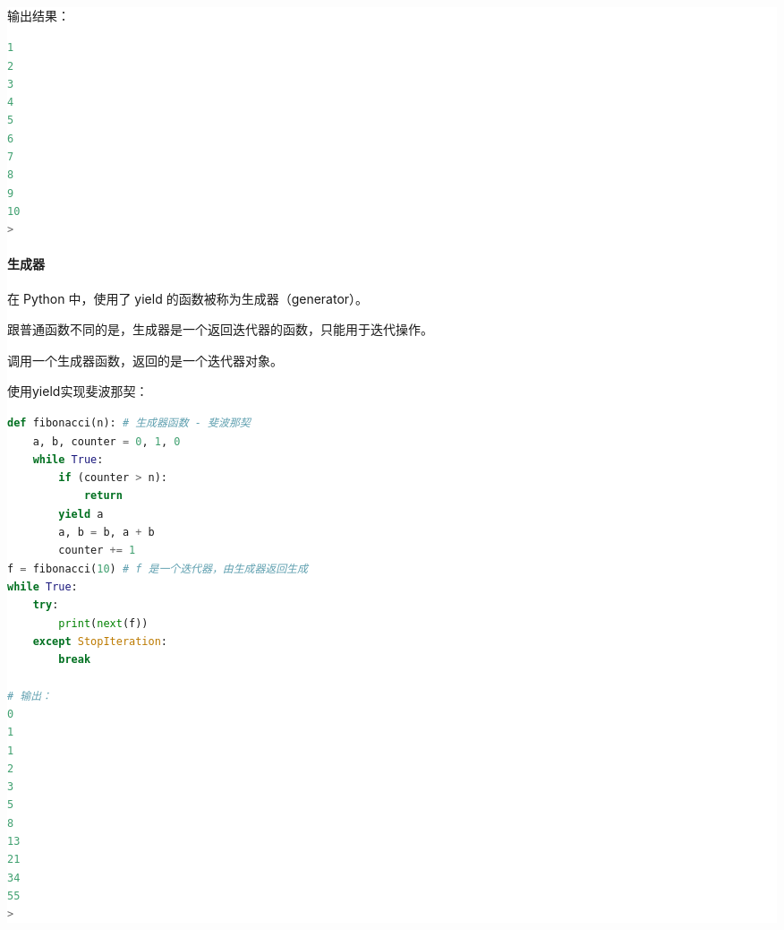 ```python
```

输出结果：

```python
1
2
3
4
5
6
7
8
9
10
> 
```

#### 生成器

在 Python 中，使用了 yield 的函数被称为生成器（generator）。

跟普通函数不同的是，生成器是一个返回迭代器的函数，只能用于迭代操作。

调用一个生成器函数，返回的是一个迭代器对象。

使用yield实现斐波那契：

```python
def fibonacci(n): # 生成器函数 - 斐波那契
    a, b, counter = 0, 1, 0
    while True:
        if (counter > n): 
            return
        yield a
        a, b = b, a + b
        counter += 1
f = fibonacci(10) # f 是一个迭代器，由生成器返回生成
while True:
    try:
        print(next(f))
    except StopIteration:
        break
        
# 输出：
0
1
1
2
3
5
8
13
21
34
55
> 
```





